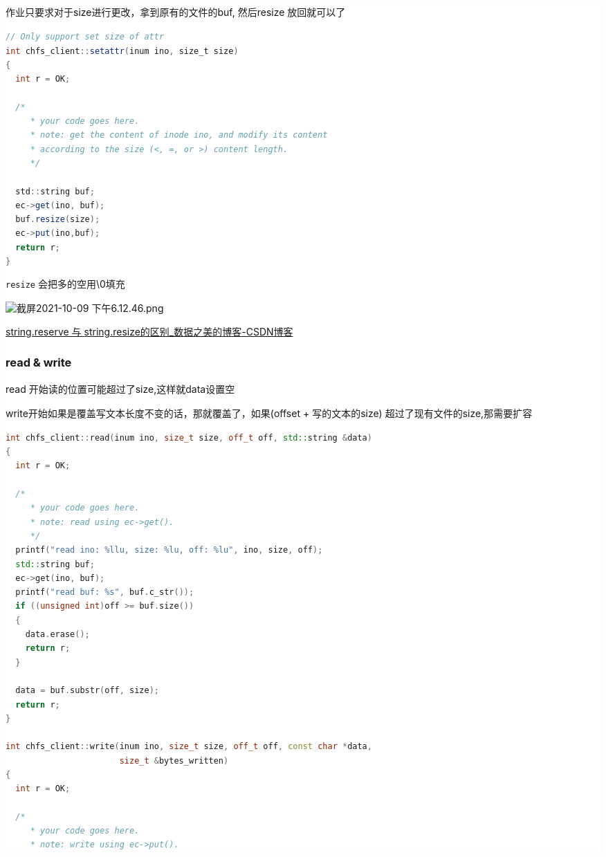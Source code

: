 作业只要求对于size进行更改，拿到原有的文件的buf, 然后resize 放回就可以了

```java
// Only support set size of attr
int chfs_client::setattr(inum ino, size_t size)
{
  int r = OK;

  /*
     * your code goes here.
     * note: get the content of inode ino, and modify its content
     * according to the size (<, =, or >) content length.
     */

  std::string buf;
  ec->get(ino, buf);
  buf.resize(size);
  ec->put(ino,buf);
  return r;
}
```

`resize` 会把多的空用\0填充

![截屏2021-10-09 下午6.12.46.png](https://tva1.sinaimg.cn/large/008i3skNgy1gvcl7rz8vmj60f40c2t9902.jpg)

[string.reserve 与 string.resize的区别_数据之美的博客-CSDN博客](https://blog.csdn.net/oppo62258801/article/details/75949802)

### read & write

read 开始读的位置可能超过了size,这样就data设置空

write开始如果是覆盖写文本长度不变的话，那就覆盖了，如果(offset + 写的文本的size) 超过了现有文件的size,那需要扩容

```cpp
int chfs_client::read(inum ino, size_t size, off_t off, std::string &data)
{
  int r = OK;

  /*
     * your code goes here.
     * note: read using ec->get().
     */
  printf("read ino: %llu, size: %lu, off: %lu", ino, size, off);
  std::string buf;
  ec->get(ino, buf);
  printf("read buf: %s", buf.c_str());
  if ((unsigned int)off >= buf.size())
  {
    data.erase();
    return r;
  }

  data = buf.substr(off, size);
  return r;
}

int chfs_client::write(inum ino, size_t size, off_t off, const char *data,
                       size_t &bytes_written)
{
  int r = OK;

  /*
     * your code goes here.
     * note: write using ec->put().
```